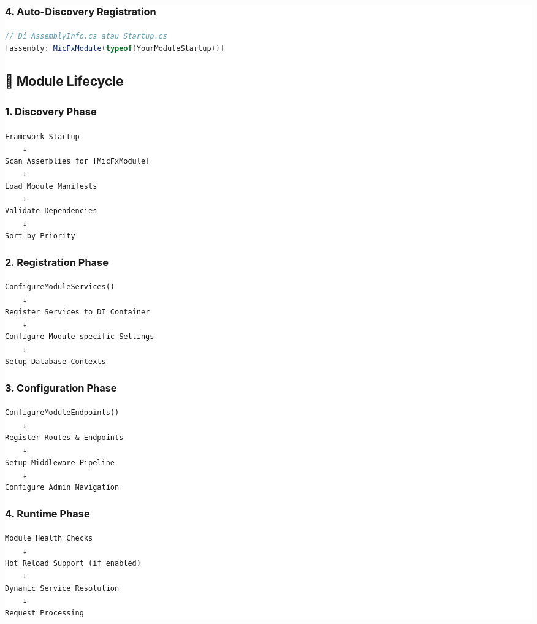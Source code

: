 ### **4. Auto-Discovery Registration**
```csharp
// Di AssemblyInfo.cs atau Startup.cs
[assembly: MicFxModule(typeof(YourModuleStartup))]
```

## 🔄 **Module Lifecycle**

### **1. Discovery Phase**
```
Framework Startup
    ↓
Scan Assemblies for [MicFxModule]
    ↓
Load Module Manifests
    ↓
Validate Dependencies
    ↓
Sort by Priority
```

### **2. Registration Phase**
```
ConfigureModuleServices()
    ↓
Register Services to DI Container
    ↓
Configure Module-specific Settings
    ↓
Setup Database Contexts
```

### **3. Configuration Phase**
```
ConfigureModuleEndpoints()
    ↓
Register Routes & Endpoints
    ↓
Setup Middleware Pipeline
    ↓
Configure Admin Navigation
```

### **4. Runtime Phase**
```
Module Health Checks
    ↓
Hot Reload Support (if enabled)
    ↓
Dynamic Service Resolution
    ↓
Request Processing
```
